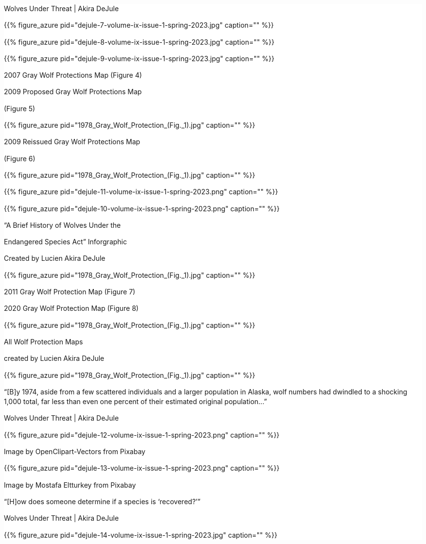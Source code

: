 Wolves Under Threat |  Akira DeJule

{{% figure_azure pid="dejule-7-volume-ix-issue-1-spring-2023.jpg" caption="" %}}

{{% figure_azure pid="dejule-8-volume-ix-issue-1-spring-2023.jpg" caption="" %}}

{{% figure_azure pid="dejule-9-volume-ix-issue-1-spring-2023.jpg" caption="" %}}

2007 Gray Wolf Protections Map (Figure 4)

2009 Proposed Gray Wolf Protections Map 

(Figure 5)

{{% figure_azure pid="1978_Gray_Wolf_Protection_(Fig._1).jpg" caption="" %}}

2009 Reissued Gray Wolf Protections Map

(Figure 6)

{{% figure_azure pid="1978_Gray_Wolf_Protection_(Fig._1).jpg" caption="" %}}

{{% figure_azure pid="dejule-11-volume-ix-issue-1-spring-2023.png" caption="" %}}

{{% figure_azure pid="dejule-10-volume-ix-issue-1-spring-2023.png" caption="" %}}

“A Brief History of Wolves Under the 

Endangered Species Act” Inforgraphic 

 Created by Lucien Akira DeJule

{{% figure_azure pid="1978_Gray_Wolf_Protection_(Fig._1).jpg" caption="" %}}

2011 Gray Wolf Protection Map (Figure 7)

2020 Gray Wolf Protection Map (Figure 8)

{{% figure_azure pid="1978_Gray_Wolf_Protection_(Fig._1).jpg" caption="" %}}

All Wolf Protection Maps 

 created by Lucien Akira DeJule

{{% figure_azure pid="1978_Gray_Wolf_Protection_(Fig._1).jpg" caption="" %}}

“[B]y 1974, aside from a few scattered individuals and a larger population in Alaska, wolf numbers had dwindled to a shocking 1,000 total, far less than even one percent of their estimated original population...”

Wolves Under Threat |  Akira DeJule

{{% figure_azure pid="dejule-12-volume-ix-issue-1-spring-2023.png" caption="" %}}

Image by OpenClipart-Vectors from Pixabay

{{% figure_azure pid="dejule-13-volume-ix-issue-1-spring-2023.png" caption="" %}}

Image by Mostafa Eltturkey from Pixabay

“[H]ow does someone determine if a species is ‘recovered?’”

Wolves Under Threat |  Akira DeJule

{{% figure_azure pid="dejule-14-volume-ix-issue-1-spring-2023.jpg" caption="" %}}
